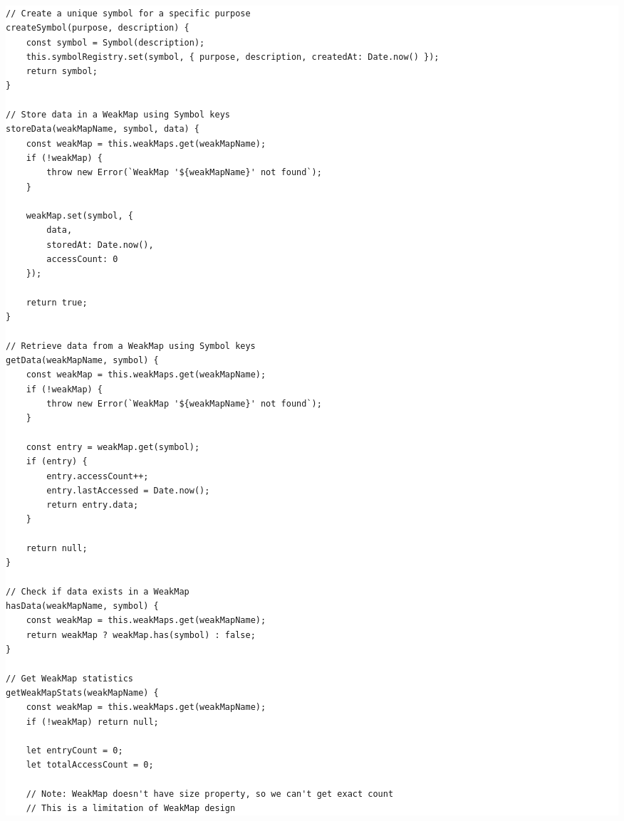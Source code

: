     // Create a unique symbol for a specific purpose
    createSymbol(purpose, description) {
        const symbol = Symbol(description);
        this.symbolRegistry.set(symbol, { purpose, description, createdAt: Date.now() });
        return symbol;
    }
    
    // Store data in a WeakMap using Symbol keys
    storeData(weakMapName, symbol, data) {
        const weakMap = this.weakMaps.get(weakMapName);
        if (!weakMap) {
            throw new Error(`WeakMap '${weakMapName}' not found`);
        }
        
        weakMap.set(symbol, {
            data,
            storedAt: Date.now(),
            accessCount: 0
        });
        
        return true;
    }
    
    // Retrieve data from a WeakMap using Symbol keys
    getData(weakMapName, symbol) {
        const weakMap = this.weakMaps.get(weakMapName);
        if (!weakMap) {
            throw new Error(`WeakMap '${weakMapName}' not found`);
        }
        
        const entry = weakMap.get(symbol);
        if (entry) {
            entry.accessCount++;
            entry.lastAccessed = Date.now();
            return entry.data;
        }
        
        return null;
    }
    
    // Check if data exists in a WeakMap
    hasData(weakMapName, symbol) {
        const weakMap = this.weakMaps.get(weakMapName);
        return weakMap ? weakMap.has(symbol) : false;
    }
    
    // Get WeakMap statistics
    getWeakMapStats(weakMapName) {
        const weakMap = this.weakMaps.get(weakMapName);
        if (!weakMap) return null;
        
        let entryCount = 0;
        let totalAccessCount = 0;
        
        // Note: WeakMap doesn't have size property, so we can't get exact count
        // This is a limitation of WeakMap design
        